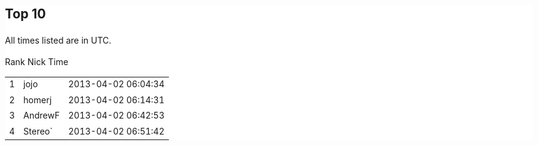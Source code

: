 
## Top 10


All times listed are in UTC.
<table >
<tbody >
<tr >
Rank
Nick
Time
</tr>
<tr >

<td >1
</td>

<td >jojo
</td>

<td >2013-04-02 06:04:34
</td>
</tr>
<tr >

<td >2
</td>

<td >homerj
</td>

<td >2013-04-02 06:14:31
</td>
</tr>
<tr >

<td >3
</td>

<td >AndrewF
</td>

<td >2013-04-02 06:42:53
</td>
</tr>
<tr >

<td >4
</td>

<td >Stereo`
</td>

<td >2013-04-02 06:51:42
</td>
</tr>
<tr >
